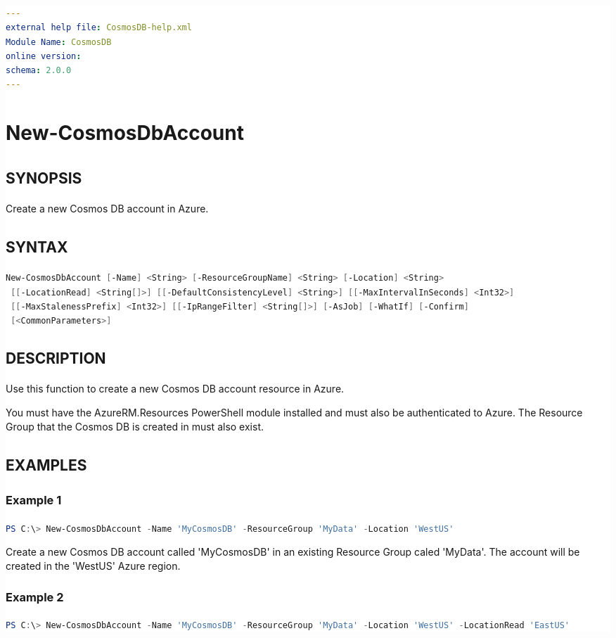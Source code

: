```yaml
---
external help file: CosmosDB-help.xml
Module Name: CosmosDB
online version:
schema: 2.0.0
---
```


# New-CosmosDbAccount

## SYNOPSIS

Create a new Cosmos DB account in Azure.

## SYNTAX

```powershell
New-CosmosDbAccount [-Name] <String> [-ResourceGroupName] <String> [-Location] <String>
 [[-LocationRead] <String[]>] [[-DefaultConsistencyLevel] <String>] [[-MaxIntervalInSeconds] <Int32>]
 [[-MaxStalenessPrefix] <Int32>] [[-IpRangeFilter] <String[]>] [-AsJob] [-WhatIf] [-Confirm]
 [<CommonParameters>]
```

## DESCRIPTION

Use this function to create a new Cosmos DB account resource in
Azure.

You must have the AzureRM.Resources PowerShell module installed
and must also be authenticated to Azure. The Resource Group that
the Cosmos DB is created in must also exist.

## EXAMPLES

### Example 1

```powershell
PS C:\> New-CosmosDbAccount -Name 'MyCosmosDB' -ResourceGroup 'MyData' -Location 'WestUS'
```

Create a new Cosmos DB account called 'MyCosmosDB' in an existing
Resource Group caled 'MyData'. The account will be created in the
'WestUS' Azure region.

### Example 2

```powershell
PS C:\> New-CosmosDbAccount -Name 'MyCosmosDB' -ResourceGroup 'MyData' -Location 'WestUS' -LocationRead 'EastUS'
```
